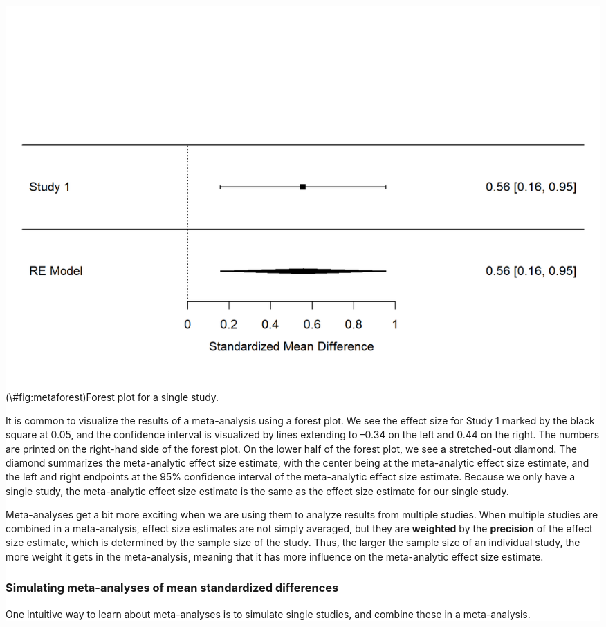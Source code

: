<img src="09-meta_files/figure-html/metaforest-1.png" alt="Forest plot for a single study." width="100%" />
<p class="caption">(\#fig:metaforest)Forest plot for a single study.</p>
</div>

It is common to visualize the results of a meta-analysis using a forest plot. We see the effect size for Study 1 marked by the black square at 0.05, and the confidence interval is visualized by lines extending to –0.34 on the left and 0.44 on the right. The numbers are printed on the right-hand side of the forest plot. On the lower half of the forest plot, we see a stretched-out diamond. The diamond summarizes the meta-analytic effect size estimate, with the center being at the meta-analytic effect size estimate, and the left and right endpoints at the 95% confidence interval of the meta-analytic effect size estimate. Because we only have a single study, the meta-analytic effect size estimate is the same as the effect size estimate for our single study.

Meta-analyses get a bit more exciting when we are using them to analyze results
from multiple studies. When multiple studies are combined in a meta-analysis,
effect size estimates are not simply averaged, but they are **weighted** by the
**precision** of the effect size estimate, which is determined by the sample
size of the study. Thus, the larger the sample size of an individual study, the
more weight it gets in the meta-analysis, meaning that it has more influence on
the meta-analytic effect size estimate.

### Simulating meta-analyses of mean standardized differences

One intuitive way to learn about meta-analyses is to simulate single studies, and combine these in a meta-analysis. 
